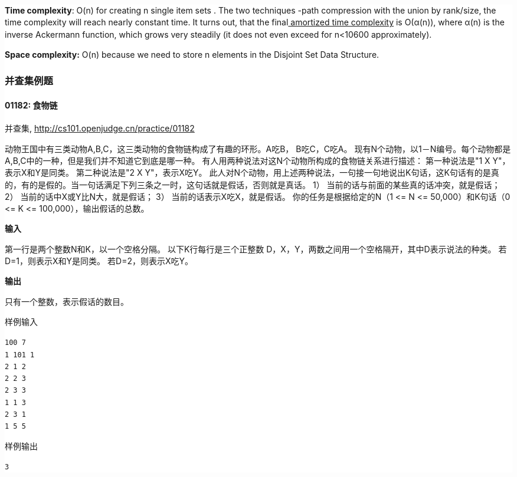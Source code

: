 

**Time complexity**: O(n) for creating n single item sets . The two techniques -path compression with the union by rank/size, the time complexity will reach nearly constant time. It turns out, that the final[ amortized time complexity](https://www.geeksforgeeks.org/introduction-to-amortized-analysis/) is O(α(n)), where α(n) is the inverse Ackermann function, which grows very steadily (it does not even exceed for n<10600  approximately).

**Space complexity:** O(n) because we need to store n elements in the Disjoint Set Data Structure.



### 并查集例题

#### 01182: 食物链

并查集, http://cs101.openjudge.cn/practice/01182

动物王国中有三类动物A,B,C，这三类动物的食物链构成了有趣的环形。A吃B， B吃C，C吃A。
现有N个动物，以1－N编号。每个动物都是A,B,C中的一种，但是我们并不知道它到底是哪一种。
有人用两种说法对这N个动物所构成的食物链关系进行描述：
第一种说法是"1 X Y"，表示X和Y是同类。
第二种说法是"2 X Y"，表示X吃Y。
此人对N个动物，用上述两种说法，一句接一句地说出K句话，这K句话有的是真的，有的是假的。当一句话满足下列三条之一时，这句话就是假话，否则就是真话。
1） 当前的话与前面的某些真的话冲突，就是假话；
2） 当前的话中X或Y比N大，就是假话；
3） 当前的话表示X吃X，就是假话。
你的任务是根据给定的N（1 <= N <= 50,000）和K句话（0 <= K <= 100,000），输出假话的总数。

**输入**

第一行是两个整数N和K，以一个空格分隔。
以下K行每行是三个正整数 D，X，Y，两数之间用一个空格隔开，其中D表示说法的种类。
若D=1，则表示X和Y是同类。
若D=2，则表示X吃Y。

**输出**

只有一个整数，表示假话的数目。

样例输入

```
100 7
1 101 1 
2 1 2
2 2 3 
2 3 3 
1 1 3 
2 3 1 
1 5 5
```

样例输出

```
3
```
